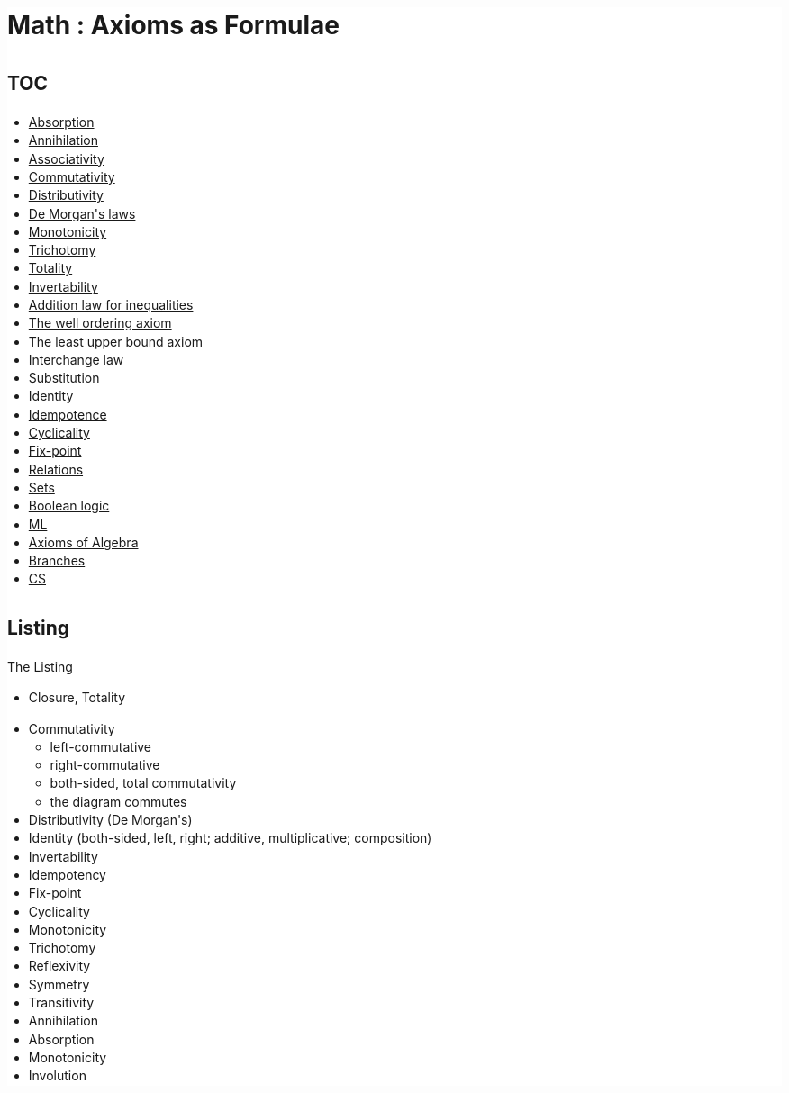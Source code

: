 # Math : Axioms as Formulae

## TOC



- [Absorption](#absorption)
- [Annihilation](#annihilation)
- [Associativity](#associativity)
- [Commutativity](#commutativity)
- [Distributivity](#distributivity)
- [De Morgan's laws](#de-morgans-laws)
- [Monotonicity](#monotonicity)
- [Trichotomy](#trichotomy)
- [Totality](#totality)
- [Invertability](#invertability)
- [Addition law for inequalities](#addition-law-for-inequalities)
- [The well ordering axiom](#the-well-ordering-axiom)
- [The least upper bound axiom](#the-least-upper-bound-axiom)
- [Interchange law](#interchange-law)
- [Substitution](#substitution)
- [Identity](#identity)
- [Idempotence](#idempotence)
- [Cyclicality](#cyclicality)
- [Fix-point](#fix-point)
- [Relations](#relations)
- [Sets](#sets)
- [Boolean logic](#boolean-logic)
- [ML](#ml)
- [Axioms of Algebra](#axioms-of-algebra)
- [Branches](#branches)
- [CS](#cs)



## Listing

The Listing
- Closure, Totality
* Commutativity
  - left-commutative
  - right-commutative
  - both-sided, total commutativity
  - the diagram commutes
* Distributivity (De Morgan's)
* Identity (both-sided, left, right; additive, multiplicative; composition)
* Invertability
* Idempotency
* Fix-point
* Cyclicality
* Monotonicity
* Trichotomy
* Reflexivity
* Symmetry
* Transitivity
* Annihilation
* Absorption
* Monotonicity
* Involution
